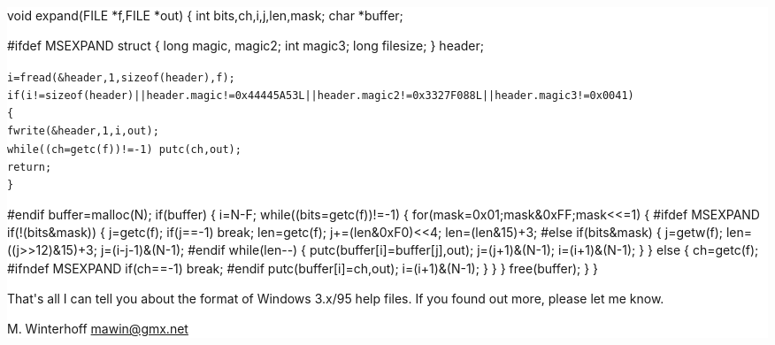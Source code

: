 void expand(FILE *f,FILE *out)
{
    int bits,ch,i,j,len,mask;
    char *buffer;

#ifdef MSEXPAND
    struct { long magic, magic2; int magic3; long filesize; } header;

    i=fread(&header,1,sizeof(header),f);
    if(i!=sizeof(header)||header.magic!=0x44445A53L||header.magic2!=0x3327F088L||header.magic3!=0x0041)
    {
	fwrite(&header,1,i,out);
	while((ch=getc(f))!=-1) putc(ch,out);
	return;
    }
#endif
    buffer=malloc(N);
    if(buffer)
    {
	i=N-F;
	while((bits=getc(f))!=-1)
	{
	    for(mask=0x01;mask&0xFF;mask<<=1)
	    {
#ifdef MSEXPAND
		if(!(bits&mask))
		{
		    j=getc(f);
		    if(j==-1) break;
		    len=getc(f);
		    j+=(len&0xF0)<<4;
		    len=(len&15)+3;
#else
		if(bits&mask)
		{
		    j=getw(f);
		    len=((j>>12)&15)+3;
		    j=(i-j-1)&(N-1);
#endif
		    while(len--)
		    {
			putc(buffer[i]=buffer[j],out);
			j=(j+1)&(N-1);
			i=(i+1)&(N-1);
		    }
		}
		else
		{
		    ch=getc(f);
#ifndef MSEXPAND
		    if(ch==-1) break;
#endif
		    putc(buffer[i]=ch,out);
		    i=(i+1)&(N-1);
		}
	    }
	}
	free(buffer);
    }
}

That's all I can tell you about the format of Windows 3.x/95 help files.
If you found out more, please let me know.

M. Winterhoff
mawin@gmx.net